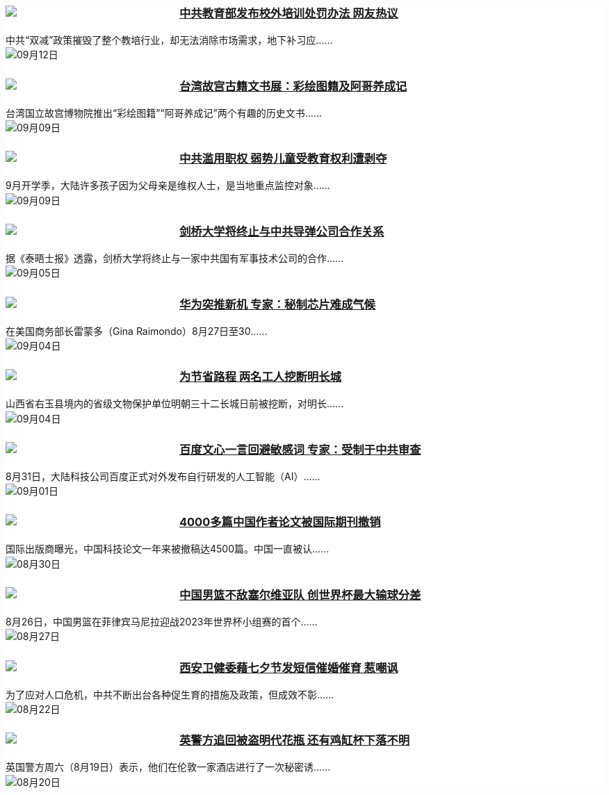 <tr><td width="742"><h3><a href="https://github.com/1992513/djy/blob/master/gb/23/9/12/n14072055.md#1" target="_blank"><img width="250" src="https://i.epochtimes.com/assets/uploads/2021/03/GettyImages-107502021-320x200.jpg" align ="left"></a><a href="https://github.com/1992513/djy/blob/master/gb/23/9/12/n14072055.md#1" target="_blank">中共教育部发布校外培训处罚办法 网友热议</a><br></h3>中共“双减”政策摧毁了整个教培行业，却无法消除市场需求，地下补习应......<br><img align="bottom" src="https://raw.githubusercontent.com/1992513/www/master/t/ntdtv/time.gif">09月12日</td></tr>
<tr><td width="742"><h3><a href="https://github.com/1992513/djy/blob/master/gb/23/9/9/n14070097.md#1" target="_blank"><img width="250" src="https://i.epochtimes.com/assets/uploads/2023/09/id14070121-2309082356122378-320x200.jpg" align ="left"></a><a href="https://github.com/1992513/djy/blob/master/gb/23/9/9/n14070097.md#1" target="_blank">台湾故宫古籍文书展：彩绘图籍及阿哥养成记</a><br></h3>台湾国立故宫博物院推出“彩绘图籍”“阿哥养成记”两个有趣的历史文书......<br><img align="bottom" src="https://raw.githubusercontent.com/1992513/www/master/t/ntdtv/time.gif">09月09日</td></tr>
<tr><td width="742"><h3><a href="https://github.com/1992513/djy/blob/master/gb/23/9/8/n14069848.md#1" target="_blank"><img width="250" src="https://i.epochtimes.com/assets/uploads/2023/09/id14069851-Unknown1-320x200.jpeg" align ="left"></a><a href="https://github.com/1992513/djy/blob/master/gb/23/9/8/n14069848.md#1" target="_blank">中共滥用职权 弱势儿童受教育权利遭剥夺</a><br></h3>9月开学季，大陆许多孩子因为父母亲是维权人士，是当地重点监控对象......<br><img align="bottom" src="https://raw.githubusercontent.com/1992513/www/master/t/ntdtv/time.gif">09月09日</td></tr>
<tr><td width="742"><h3><a href="https://github.com/1992513/djy/blob/master/gb/23/9/4/n14067044.md#1" target="_blank"><img width="250" src="https://i.epochtimes.com/assets/uploads/2021/03/GettyImages-1229085931-320x200.jpg" align ="left"></a><a href="https://github.com/1992513/djy/blob/master/gb/23/9/4/n14067044.md#1" target="_blank">剑桥大学将终止与中共导弹公司合作关系</a><br></h3>据《泰晤士报》透露，剑桥大学将终止与一家中共国有军事技术公司的合作......<br><img align="bottom" src="https://raw.githubusercontent.com/1992513/www/master/t/ntdtv/time.gif">09月05日</td></tr>
<tr><td width="742"><h3><a href="https://github.com/1992513/djy/blob/master/gb/23/9/4/n14066620.md#1" target="_blank"><img width="250" src="https://i.epochtimes.com/assets/uploads/2023/08/id14059545-000_33RF329@1200x1200-320x200.jpg" align ="left"></a><a href="https://github.com/1992513/djy/blob/master/gb/23/9/4/n14066620.md#1" target="_blank">华为突推新机 专家：秘制芯片难成气候</a><br></h3>在美国商务部长雷蒙多（Gina Raimondo）8月27日至30......<br><img align="bottom" src="https://raw.githubusercontent.com/1992513/www/master/t/ntdtv/time.gif">09月04日</td></tr>
<tr><td width="742"><h3><a href="https://github.com/1992513/djy/blob/master/gb/23/9/4/n14066625.md#1" target="_blank"><img width="250" src="https://i.epochtimes.com/assets/uploads/2006/10/610270109291462-320x200.jpg" align ="left"></a><a href="https://github.com/1992513/djy/blob/master/gb/23/9/4/n14066625.md#1" target="_blank">为节省路程 两名工人挖断明长城</a><br></h3>山西省右玉县境内的省级文物保护单位明朝三十二长城日前被挖断，对明长......<br><img align="bottom" src="https://raw.githubusercontent.com/1992513/www/master/t/ntdtv/time.gif">09月04日</td></tr>
<tr><td width="742"><h3><a href="https://github.com/1992513/djy/blob/master/gb/23/9/1/n14065073.md#1" target="_blank"><img width="250" src="https://i.epochtimes.com/assets/uploads/2023/09/id14065076-GettyImages-1636114374-320x200.jpg" align ="left"></a><a href="https://github.com/1992513/djy/blob/master/gb/23/9/1/n14065073.md#1" target="_blank">百度文心一言回避敏感词 专家：受制于中共审查</a><br></h3>8月31日，大陆科技公司百度正式对外发布自行研发的人工智能（AI）......<br><img align="bottom" src="https://raw.githubusercontent.com/1992513/www/master/t/ntdtv/time.gif">09月01日</td></tr>
<tr><td width="742"><h3><a href="https://github.com/1992513/djy/blob/master/gb/23/8/29/n14063433.md#1" target="_blank"><img width="250" src="https://i.epochtimes.com/assets/uploads/2020/07/court_04-320x200.jpg" align ="left"></a><a href="https://github.com/1992513/djy/blob/master/gb/23/8/29/n14063433.md#1" target="_blank">4000多篇中国作者论文被国际期刊撤销</a><br></h3>国际出版商曝光，中国科技论文一年来被撤稿达4500篇。中国一直被认......<br><img align="bottom" src="https://raw.githubusercontent.com/1992513/www/master/t/ntdtv/time.gif">08月30日</td></tr>
<tr><td width="742"><h3><a href="https://github.com/1992513/djy/blob/master/gb/23/8/26/n14061756.md#1" target="_blank"><img width="250" src="https://i.epochtimes.com/assets/uploads/2023/08/id14061773-GettyImages-1151232710-320x200.jpg" align ="left"></a><a href="https://github.com/1992513/djy/blob/master/gb/23/8/26/n14061756.md#1" target="_blank">中国男篮不敌塞尔维亚队 创世界杯最大输球分差</a><br></h3>8月26日，中国男篮在菲律宾马尼拉迎战2023年世界杯小组赛的首个......<br><img align="bottom" src="https://raw.githubusercontent.com/1992513/www/master/t/ntdtv/time.gif">08月27日</td></tr>
<tr><td width="742"><h3><a href="https://github.com/1992513/djy/blob/master/gb/23/8/22/n14058777.md#1" target="_blank"><img width="250" src="https://i.epochtimes.com/assets/uploads/2021/06/id13054355-GettyImages-630629442-320x200.jpg" align ="left"></a><a href="https://github.com/1992513/djy/blob/master/gb/23/8/22/n14058777.md#1" target="_blank">西安卫健委藉七夕节发短信催婚催育 惹嘲讽</a><br></h3>为了应对人口危机，中共不断出台各种促生育的措施及政策，但成效不彰......<br><img align="bottom" src="https://raw.githubusercontent.com/1992513/www/master/t/ntdtv/time.gif">08月22日</td></tr>
<tr><td width="742"><h3><a href="https://github.com/1992513/djy/blob/master/gb/23/8/19/n14057223.md#1" target="_blank"><img width="250" src="https://i.epochtimes.com/assets/uploads/2023/08/id14057229-GettyImages-77945527-320x200.jpg" align ="left"></a><a href="https://github.com/1992513/djy/blob/master/gb/23/8/19/n14057223.md#1" target="_blank">英警方追回被盗明代花瓶 还有鸡缸杯下落不明</a><br></h3>英国警方周六（8月19日）表示，他们在伦敦一家酒店进行了一次秘密诱......<br><img align="bottom" src="https://raw.githubusercontent.com/1992513/www/master/t/ntdtv/time.gif">08月20日</td></tr>